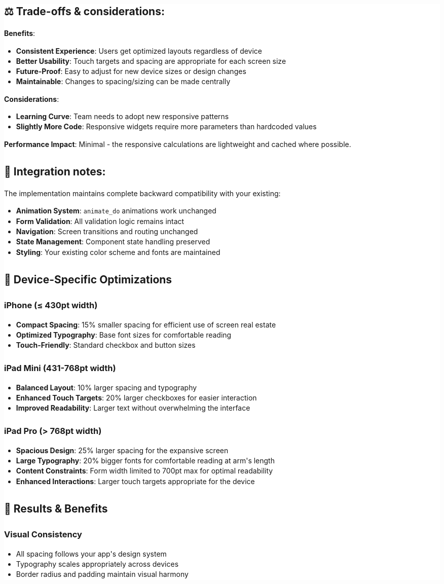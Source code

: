 ## ⚖️ **Trade-offs & considerations:**

**Benefits**:
- **Consistent Experience**: Users get optimized layouts regardless of device
- **Better Usability**: Touch targets and spacing are appropriate for each screen size
- **Future-Proof**: Easy to adjust for new device sizes or design changes
- **Maintainable**: Changes to spacing/sizing can be made centrally

**Considerations**:
- **Learning Curve**: Team needs to adopt new responsive patterns
- **Slightly More Code**: Responsive widgets require more parameters than hardcoded values

**Performance Impact**: Minimal - the responsive calculations are lightweight and cached where possible.

## 🚀 **Integration notes:**

The implementation maintains complete backward compatibility with your existing:
- **Animation System**: `animate_do` animations work unchanged
- **Form Validation**: All validation logic remains intact  
- **Navigation**: Screen transitions and routing unchanged
- **State Management**: Component state handling preserved
- **Styling**: Your existing color scheme and fonts are maintained

## 📱 **Device-Specific Optimizations**

### iPhone (≤ 430pt width)
- **Compact Spacing**: 15% smaller spacing for efficient use of screen real estate
- **Optimized Typography**: Base font sizes for comfortable reading
- **Touch-Friendly**: Standard checkbox and button sizes

### iPad Mini (431-768pt width)
- **Balanced Layout**: 10% larger spacing and typography
- **Enhanced Touch Targets**: 20% larger checkboxes for easier interaction
- **Improved Readability**: Larger text without overwhelming the interface

### iPad Pro (> 768pt width)
- **Spacious Design**: 25% larger spacing for the expansive screen
- **Large Typography**: 20% bigger fonts for comfortable reading at arm's length
- **Content Constraints**: Form width limited to 700pt max for optimal readability
- **Enhanced Interactions**: Larger touch targets appropriate for the device

## 🎯 **Results & Benefits**

### **Visual Consistency**
- All spacing follows your app's design system
- Typography scales appropriately across devices
- Border radius and padding maintain visual harmony
